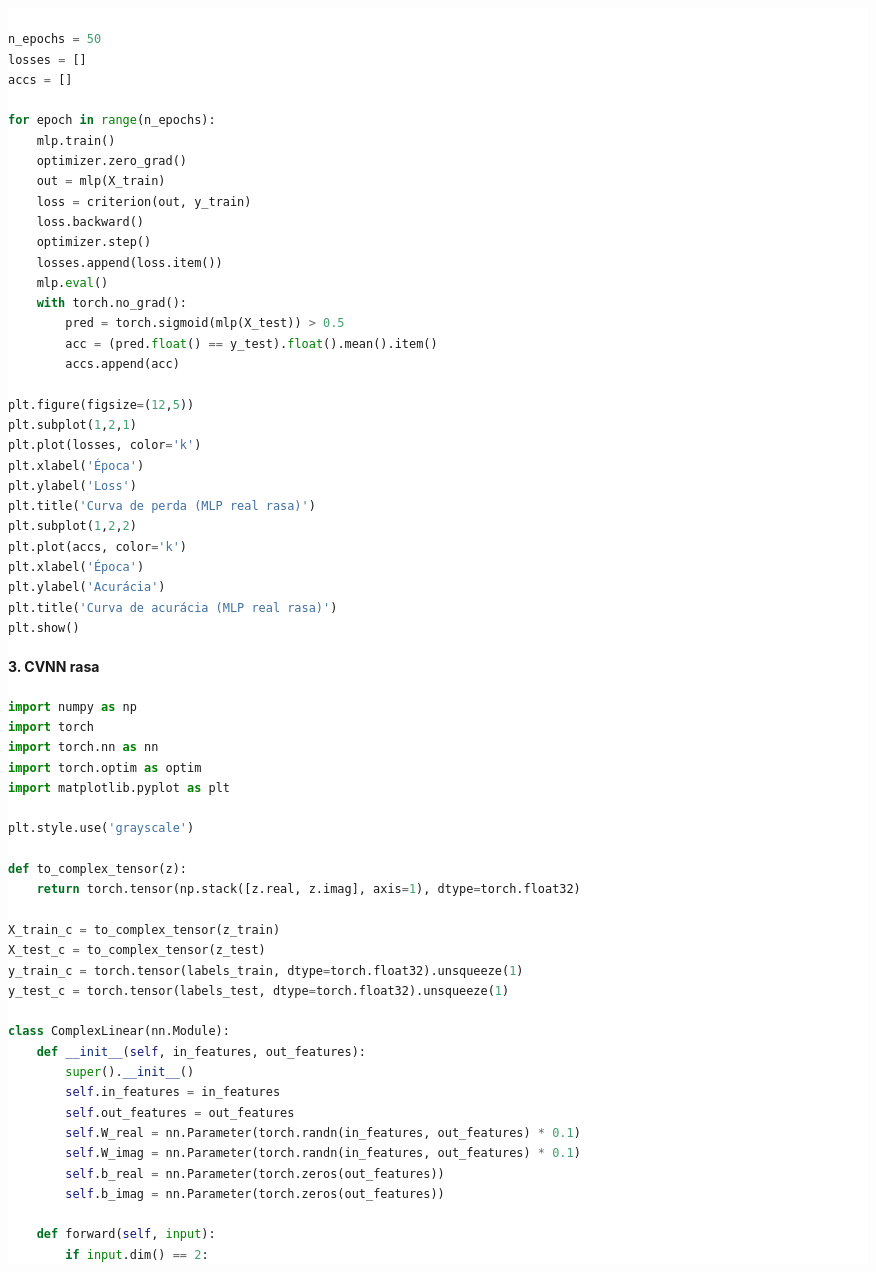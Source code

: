 ```python

n_epochs = 50
losses = []
accs = []

for epoch in range(n_epochs):
    mlp.train()
    optimizer.zero_grad()
    out = mlp(X_train)
    loss = criterion(out, y_train)
    loss.backward()
    optimizer.step()
    losses.append(loss.item())
    mlp.eval()
    with torch.no_grad():
        pred = torch.sigmoid(mlp(X_test)) > 0.5
        acc = (pred.float() == y_test).float().mean().item()
        accs.append(acc)

plt.figure(figsize=(12,5))
plt.subplot(1,2,1)
plt.plot(losses, color='k')
plt.xlabel('Época')
plt.ylabel('Loss')
plt.title('Curva de perda (MLP real rasa)')
plt.subplot(1,2,2)
plt.plot(accs, color='k')
plt.xlabel('Época')
plt.ylabel('Acurácia')
plt.title('Curva de acurácia (MLP real rasa)')
plt.show()
```

#### 3. CVNN rasa

```python
import numpy as np
import torch
import torch.nn as nn
import torch.optim as optim
import matplotlib.pyplot as plt

plt.style.use('grayscale')

def to_complex_tensor(z):
    return torch.tensor(np.stack([z.real, z.imag], axis=1), dtype=torch.float32)

X_train_c = to_complex_tensor(z_train)
X_test_c = to_complex_tensor(z_test)
y_train_c = torch.tensor(labels_train, dtype=torch.float32).unsqueeze(1)
y_test_c = torch.tensor(labels_test, dtype=torch.float32).unsqueeze(1)

class ComplexLinear(nn.Module):
    def __init__(self, in_features, out_features):
        super().__init__()
        self.in_features = in_features
        self.out_features = out_features
        self.W_real = nn.Parameter(torch.randn(in_features, out_features) * 0.1)
        self.W_imag = nn.Parameter(torch.randn(in_features, out_features) * 0.1)
        self.b_real = nn.Parameter(torch.zeros(out_features))
        self.b_imag = nn.Parameter(torch.zeros(out_features))

    def forward(self, input):
        if input.dim() == 2:
```